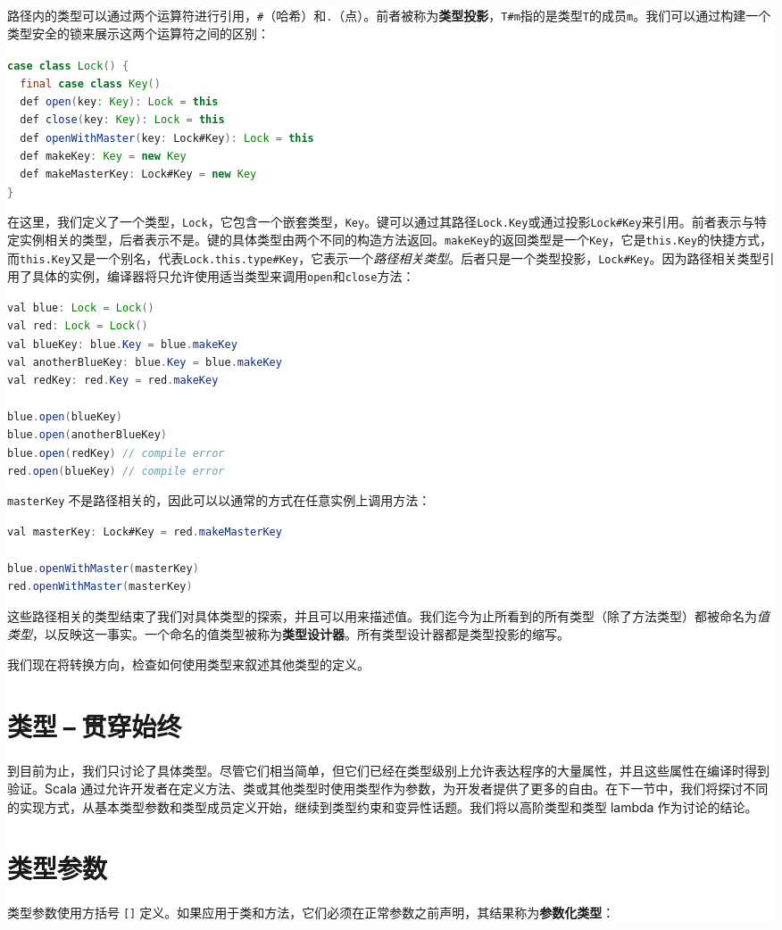 路径内的类型可以通过两个运算符进行引用，`#`（哈希）和`.`（点）。前者被称为**类型投影**，`T#m`指的是类型`T`的成员`m`。我们可以通过构建一个类型安全的锁来展示这两个运算符之间的区别：

```java
case class Lock() {
  final case class Key()
  def open(key: Key): Lock = this
  def close(key: Key): Lock = this
  def openWithMaster(key: Lock#Key): Lock = this
  def makeKey: Key = new Key
  def makeMasterKey: Lock#Key = new Key
}
```

在这里，我们定义了一个类型，`Lock`，它包含一个嵌套类型，`Key`。键可以通过其路径`Lock.Key`或通过投影`Lock#Key`来引用。前者表示与特定实例相关的类型，后者表示不是。键的具体类型由两个不同的构造方法返回。`makeKey`的返回类型是一个`Key`，它是`this.Key`的快捷方式，而`this.Key`又是一个别名，代表`Lock.this.type#Key`，它表示一个*路径相关类型*。后者只是一个类型投影，`Lock#Key`。因为路径相关类型引用了具体的实例，编译器将只允许使用适当类型来调用`open`和`close`方法：

```java
val blue: Lock = Lock()
val red: Lock = Lock()
val blueKey: blue.Key = blue.makeKey
val anotherBlueKey: blue.Key = blue.makeKey
val redKey: red.Key = red.makeKey

blue.open(blueKey)
blue.open(anotherBlueKey)
blue.open(redKey) // compile error
red.open(blueKey) // compile error

```

`masterKey` 不是路径相关的，因此可以以通常的方式在任意实例上调用方法：

```java
val masterKey: Lock#Key = red.makeMasterKey

blue.openWithMaster(masterKey)
red.openWithMaster(masterKey)
```

这些路径相关的类型结束了我们对具体类型的探索，并且可以用来描述值。我们迄今为止所看到的所有类型（除了方法类型）都被命名为*值类型*，以反映这一事实。一个命名的值类型被称为**类型设计器**。所有类型设计器都是类型投影的缩写。

我们现在将转换方向，检查如何使用类型来叙述其他类型的定义。

# 类型 – 贯穿始终

到目前为止，我们只讨论了具体类型。尽管它们相当简单，但它们已经在类型级别上允许表达程序的大量属性，并且这些属性在编译时得到验证。Scala 通过允许开发者在定义方法、类或其他类型时使用类型作为参数，为开发者提供了更多的自由。在下一节中，我们将探讨不同的实现方式，从基本类型参数和类型成员定义开始，继续到类型约束和变异性话题。我们将以高阶类型和类型 lambda 作为讨论的结论。

# 类型参数

类型参数使用方括号 `[]` 定义。如果应用于类和方法，它们必须在正常参数之前声明，其结果称为**参数化类型**：
